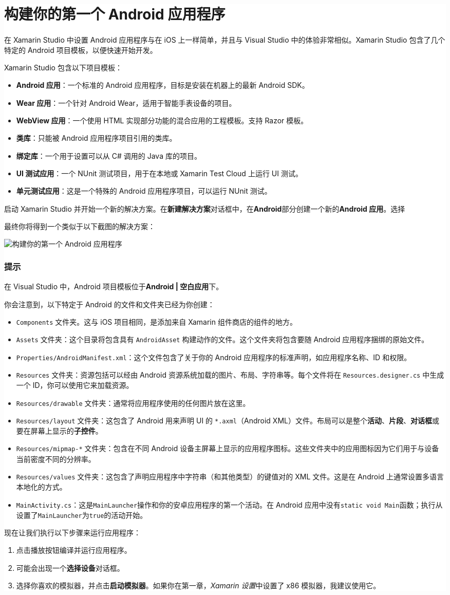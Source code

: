 # 构建你的第一个 Android 应用程序

在 Xamarin Studio 中设置 Android 应用程序与在 iOS 上一样简单，并且与 Visual Studio 中的体验非常相似。Xamarin Studio 包含了几个特定的 Android 项目模板，以便快速开始开发。

Xamarin Studio 包含以下项目模板：

+   **Android 应用**：一个标准的 Android 应用程序，目标是安装在机器上的最新 Android SDK。

+   **Wear 应用**：一个针对 Android Wear，适用于智能手表设备的项目。

+   **WebView 应用**：一个使用 HTML 实现部分功能的混合应用的工程模板。支持 Razor 模板。

+   **类库**：只能被 Android 应用程序项目引用的类库。

+   **绑定库**：一个用于设置可以从 C# 调用的 Java 库的项目。

+   **UI 测试应用**：一个 NUnit 测试项目，用于在本地或 Xamarin Test Cloud 上运行 UI 测试。

+   **单元测试应用**：这是一个特殊的 Android 应用程序项目，可以运行 NUnit 测试。

启动 Xamarin Studio 并开始一个新的解决方案。在**新建解决方案**对话框中，在**Android**部分创建一个新的**Android 应用**。选择

最终你将得到一个类似于以下截图的解决方案：

![构建你的第一个 Android 应用程序](https://github.com/OpenDocCN/freelearn-android-pt2-zh/raw/master/docs/xmr-4x-xplat-app-dev/img/image00204.jpeg)

### 提示

在 Visual Studio 中，Android 项目模板位于**Android | 空白应用**下。

你会注意到，以下特定于 Android 的文件和文件夹已经为你创建：

+   `Components` 文件夹。这与 iOS 项目相同，是添加来自 Xamarin 组件商店的组件的地方。

+   `Assets` 文件夹：这个目录将包含具有 `AndroidAsset` 构建动作的文件。这个文件夹将包含要随 Android 应用程序捆绑的原始文件。

+   `Properties/AndroidManifest.xml`：这个文件包含了关于你的 Android 应用程序的标准声明，如应用程序名称、ID 和权限。

+   `Resources` 文件夹：资源包括可以经由 Android 资源系统加载的图片、布局、字符串等。每个文件将在 `Resources.designer.cs` 中生成一个 ID，你可以使用它来加载资源。

+   `Resources/drawable` 文件夹：通常将应用程序使用的任何图片放在这里。

+   `Resources/layout` 文件夹：这包含了 Android 用来声明 UI 的 `*.axml`（Android XML）文件。布局可以是整个**活动**、**片段**、**对话框**或要在屏幕上显示的**子控件**。

+   `Resources/mipmap-*` 文件夹：包含在不同 Android 设备主屏幕上显示的应用程序图标。这些文件夹中的应用图标因为它们用于与设备当前密度不同的分辨率。

+   `Resources/values` 文件夹：这包含了声明应用程序中字符串（和其他类型）的键值对的 XML 文件。这是在 Android 上通常设置多语言本地化的方式。

+   `MainActivity.cs`：这是`MainLauncher`操作和你的安卓应用程序的第一个活动。在 Android 应用中没有`static void Main`函数；执行从设置了`MainLauncher`为`true`的活动开始。

现在让我们执行以下步骤来运行应用程序：

1.  点击播放按钮编译并运行应用程序。

1.  可能会出现一个**选择设备**对话框。

1.  选择你喜欢的模拟器，并点击**启动模拟器**。如果你在第一章，*Xamarin 设置*中设置了 x86 模拟器，我建议使用它。
